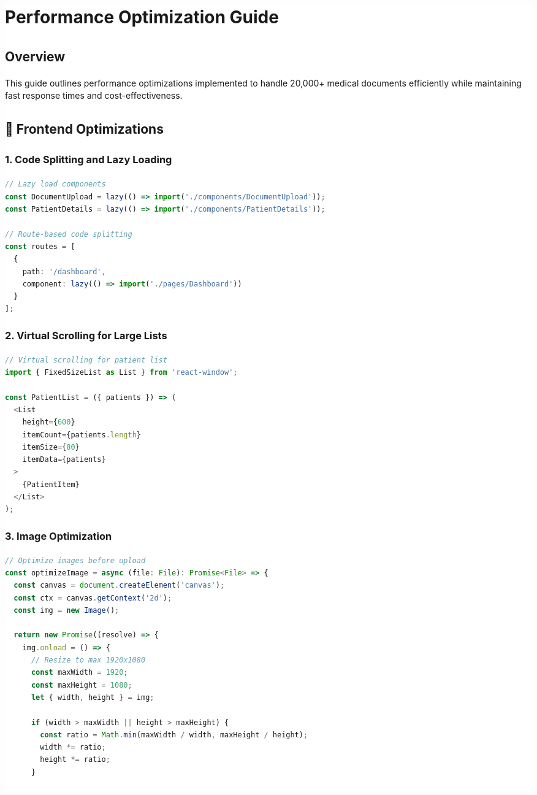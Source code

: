 # Performance Optimization Guide

## Overview
This guide outlines performance optimizations implemented to handle 20,000+ medical documents efficiently while maintaining fast response times and cost-effectiveness.

## 🚀 Frontend Optimizations

### 1. Code Splitting and Lazy Loading
```typescript
// Lazy load components
const DocumentUpload = lazy(() => import('./components/DocumentUpload'));
const PatientDetails = lazy(() => import('./components/PatientDetails'));

// Route-based code splitting
const routes = [
  {
    path: '/dashboard',
    component: lazy(() => import('./pages/Dashboard'))
  }
];
```

### 2. Virtual Scrolling for Large Lists
```typescript
// Virtual scrolling for patient list
import { FixedSizeList as List } from 'react-window';

const PatientList = ({ patients }) => (
  <List
    height={600}
    itemCount={patients.length}
    itemSize={80}
    itemData={patients}
  >
    {PatientItem}
  </List>
);
```

### 3. Image Optimization
```typescript
// Optimize images before upload
const optimizeImage = async (file: File): Promise<File> => {
  const canvas = document.createElement('canvas');
  const ctx = canvas.getContext('2d');
  const img = new Image();
  
  return new Promise((resolve) => {
    img.onload = () => {
      // Resize to max 1920x1080
      const maxWidth = 1920;
      const maxHeight = 1080;
      let { width, height } = img;
      
      if (width > maxWidth || height > maxHeight) {
        const ratio = Math.min(maxWidth / width, maxHeight / height);
        width *= ratio;
        height *= ratio;
      }
      
```